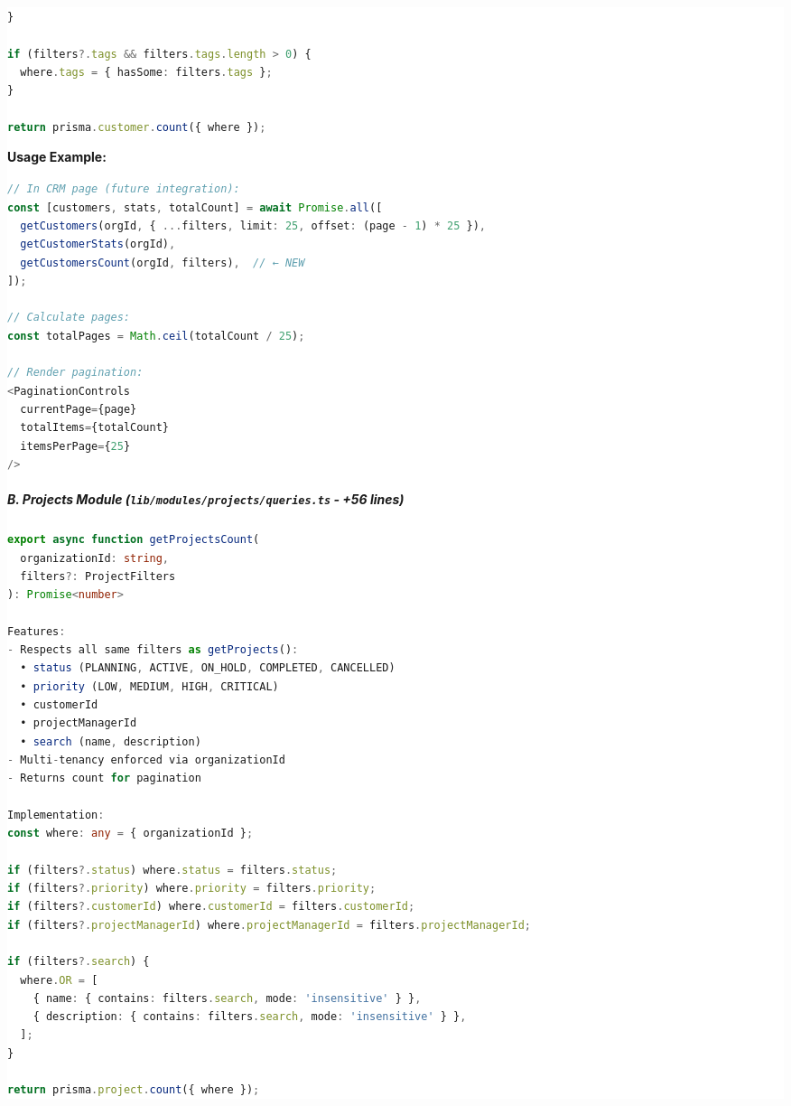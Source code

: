 ```typescript
}

if (filters?.tags && filters.tags.length > 0) {
  where.tags = { hasSome: filters.tags };
}

return prisma.customer.count({ where });
```

**Usage Example:**
```typescript
// In CRM page (future integration):
const [customers, stats, totalCount] = await Promise.all([
  getCustomers(orgId, { ...filters, limit: 25, offset: (page - 1) * 25 }),
  getCustomerStats(orgId),
  getCustomersCount(orgId, filters),  // ← NEW
]);

// Calculate pages:
const totalPages = Math.ceil(totalCount / 25);

// Render pagination:
<PaginationControls
  currentPage={page}
  totalItems={totalCount}
  itemsPerPage={25}
/>
```

##### B. Projects Module (`lib/modules/projects/queries.ts` - +56 lines)
```typescript
export async function getProjectsCount(
  organizationId: string,
  filters?: ProjectFilters
): Promise<number>

Features:
- Respects all same filters as getProjects():
  • status (PLANNING, ACTIVE, ON_HOLD, COMPLETED, CANCELLED)
  • priority (LOW, MEDIUM, HIGH, CRITICAL)
  • customerId
  • projectManagerId
  • search (name, description)
- Multi-tenancy enforced via organizationId
- Returns count for pagination

Implementation:
const where: any = { organizationId };

if (filters?.status) where.status = filters.status;
if (filters?.priority) where.priority = filters.priority;
if (filters?.customerId) where.customerId = filters.customerId;
if (filters?.projectManagerId) where.projectManagerId = filters.projectManagerId;

if (filters?.search) {
  where.OR = [
    { name: { contains: filters.search, mode: 'insensitive' } },
    { description: { contains: filters.search, mode: 'insensitive' } },
  ];
}

return prisma.project.count({ where });
```
